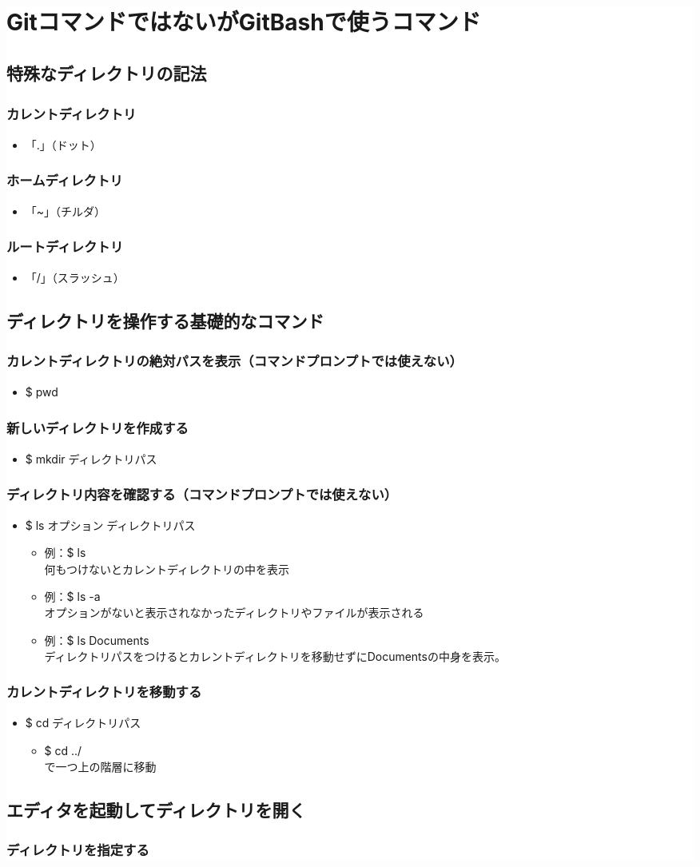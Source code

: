 # GitコマンドではないがGitBashで使うコマンド

## 特殊なディレクトリの記法

### カレントディレクトリ

- 「.」（ドット）

### ホームディレクトリ

- 「~」（チルダ）

### ルートディレクトリ

- 「/」（スラッシュ）

## ディレクトリを操作する基礎的なコマンド

### カレントディレクトリの絶対パスを表示（コマンドプロンプトでは使えない）

- $ pwd

### 新しいディレクトリを作成する

- $ mkdir ディレクトリパス

### ディレクトリ内容を確認する（コマンドプロンプトでは使えない）

- $ ls オプション ディレクトリパス

    - 例：$ ls  
    何もつけないとカレントディレクトリの中を表示

    - 例：$ ls -a  
    オプションがないと表示されなかったディレクトリやファイルが表示される

    - 例：$ ls Documents  
    ディレクトリパスをつけるとカレントディレクトリを移動せずにDocumentsの中身を表示。

### カレントディレクトリを移動する

- $ cd ディレクトリパス

    - $ cd ../  
    で一つ上の階層に移動


## エディタを起動してディレクトリを開く

### ディレクトリを指定する
